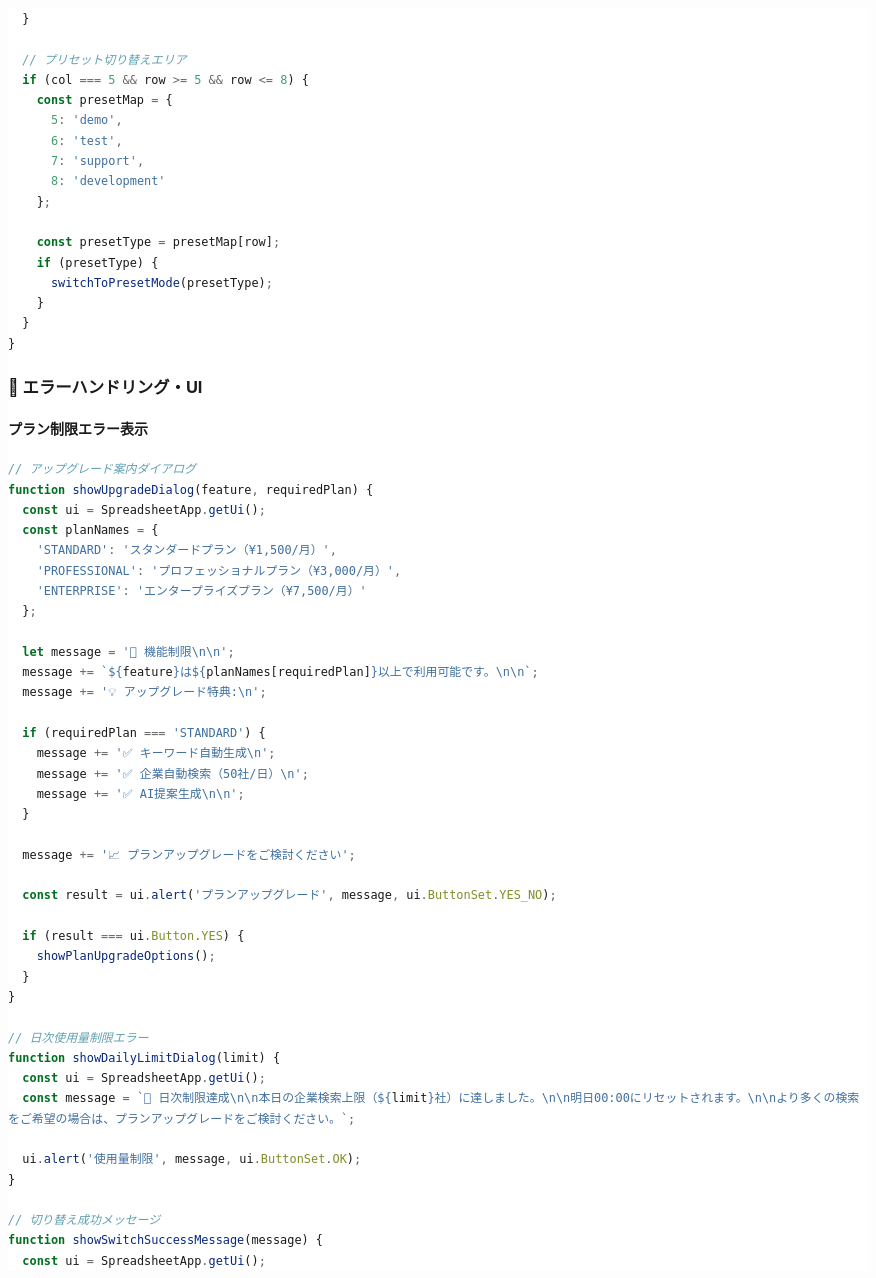 ```javascript
  }
  
  // プリセット切り替えエリア
  if (col === 5 && row >= 5 && row <= 8) {
    const presetMap = {
      5: 'demo',
      6: 'test',
      7: 'support', 
      8: 'development'
    };
    
    const presetType = presetMap[row];
    if (presetType) {
      switchToPresetMode(presetType);
    }
  }
}
```

### 🚫 エラーハンドリング・UI

#### プラン制限エラー表示
```javascript
// アップグレード案内ダイアログ
function showUpgradeDialog(feature, requiredPlan) {
  const ui = SpreadsheetApp.getUi();
  const planNames = {
    'STANDARD': 'スタンダードプラン（¥1,500/月）',
    'PROFESSIONAL': 'プロフェッショナルプラン（¥3,000/月）',
    'ENTERPRISE': 'エンタープライズプラン（¥7,500/月）'
  };
  
  let message = '🚫 機能制限\n\n';
  message += `${feature}は${planNames[requiredPlan]}以上で利用可能です。\n\n`;
  message += '💡 アップグレード特典:\n';
  
  if (requiredPlan === 'STANDARD') {
    message += '✅ キーワード自動生成\n';
    message += '✅ 企業自動検索（50社/日）\n';
    message += '✅ AI提案生成\n\n';
  }
  
  message += '📈 プランアップグレードをご検討ください';
  
  const result = ui.alert('プランアップグレード', message, ui.ButtonSet.YES_NO);
  
  if (result === ui.Button.YES) {
    showPlanUpgradeOptions();
  }
}

// 日次使用量制限エラー
function showDailyLimitDialog(limit) {
  const ui = SpreadsheetApp.getUi();
  const message = `🚫 日次制限達成\n\n本日の企業検索上限（${limit}社）に達しました。\n\n明日00:00にリセットされます。\n\nより多くの検索をご希望の場合は、プランアップグレードをご検討ください。`;
  
  ui.alert('使用量制限', message, ui.ButtonSet.OK);
}

// 切り替え成功メッセージ
function showSwitchSuccessMessage(message) {
  const ui = SpreadsheetApp.getUi();
```